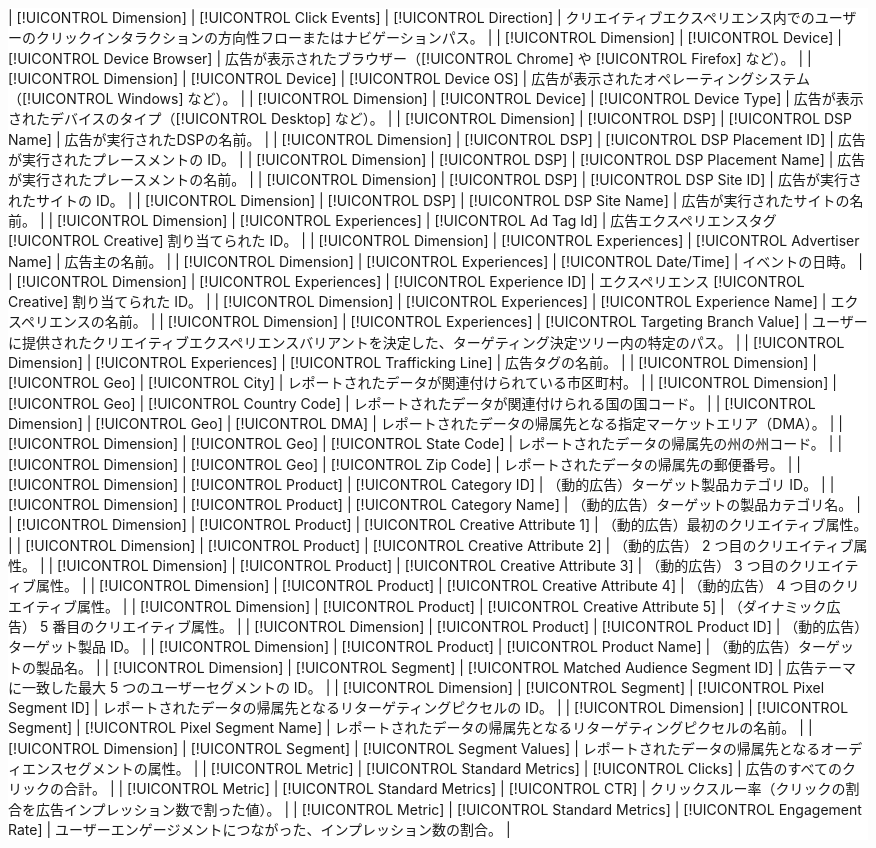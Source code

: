 | [!UICONTROL Dimension] | [!UICONTROL Click Events] | [!UICONTROL Direction] | クリエイティブエクスペリエンス内でのユーザーのクリックインタラクションの方向性フローまたはナビゲーションパス。 |
| [!UICONTROL Dimension] | [!UICONTROL Device] | [!UICONTROL Device Browser] | 広告が表示されたブラウザー（[!UICONTROL Chrome] や [!UICONTROL Firefox] など）。 |
| [!UICONTROL Dimension] | [!UICONTROL Device] | [!UICONTROL Device OS] | 広告が表示されたオペレーティングシステム（[!UICONTROL Windows] など）。 |
| [!UICONTROL Dimension] | [!UICONTROL Device] | [!UICONTROL Device Type] | 広告が表示されたデバイスのタイプ（[!UICONTROL Desktop] など）。 |
| [!UICONTROL Dimension] | [!UICONTROL DSP] | [!UICONTROL DSP Name] | 広告が実行されたDSPの名前。 |
| [!UICONTROL Dimension] | [!UICONTROL DSP] | [!UICONTROL DSP Placement ID] | 広告が実行されたプレースメントの ID。 |
| [!UICONTROL Dimension] | [!UICONTROL DSP] | [!UICONTROL DSP Placement Name] | 広告が実行されたプレースメントの名前。 |
| [!UICONTROL Dimension] | [!UICONTROL DSP] | [!UICONTROL DSP Site ID] | 広告が実行されたサイトの ID。 |
| [!UICONTROL Dimension] | [!UICONTROL DSP] | [!UICONTROL DSP Site Name] | 広告が実行されたサイトの名前。 |
| [!UICONTROL Dimension] | [!UICONTROL Experiences] | [!UICONTROL Ad Tag Id] | 広告エクスペリエンスタグ [!UICONTROL Creative] 割り当てられた ID。 |
| [!UICONTROL Dimension] | [!UICONTROL Experiences] | [!UICONTROL Advertiser Name] | 広告主の名前。 |
| [!UICONTROL Dimension] | [!UICONTROL Experiences] | [!UICONTROL Date/Time] | イベントの日時。 |
| [!UICONTROL Dimension] | [!UICONTROL Experiences] | [!UICONTROL Experience ID] | エクスペリエンス [!UICONTROL Creative] 割り当てられた ID。 |
| [!UICONTROL Dimension] | [!UICONTROL Experiences] | [!UICONTROL Experience Name] | エクスペリエンスの名前。 |
| [!UICONTROL Dimension] | [!UICONTROL Experiences] | [!UICONTROL Targeting Branch Value] | ユーザーに提供されたクリエイティブエクスペリエンスバリアントを決定した、ターゲティング決定ツリー内の特定のパス。 |
| [!UICONTROL Dimension] | [!UICONTROL Experiences] | [!UICONTROL Trafficking Line] | 広告タグの名前。 |
| [!UICONTROL Dimension] | [!UICONTROL Geo] | [!UICONTROL City] | レポートされたデータが関連付けられている市区町村。 |
| [!UICONTROL Dimension] | [!UICONTROL Geo] | [!UICONTROL Country Code] | レポートされたデータが関連付けられる国の国コード。 |
| [!UICONTROL Dimension] | [!UICONTROL Geo] | [!UICONTROL DMA] | レポートされたデータの帰属先となる指定マーケットエリア（DMA）。 |
| [!UICONTROL Dimension] | [!UICONTROL Geo] | [!UICONTROL State Code] | レポートされたデータの帰属先の州の州コード。 |
| [!UICONTROL Dimension] | [!UICONTROL Geo] | [!UICONTROL Zip Code] | レポートされたデータの帰属先の郵便番号。 |
| [!UICONTROL Dimension] | [!UICONTROL Product] | [!UICONTROL Category ID] | （動的広告）ターゲット製品カテゴリ ID。 |
| [!UICONTROL Dimension] | [!UICONTROL Product] | [!UICONTROL Category Name] | （動的広告）ターゲットの製品カテゴリ名。 |
| [!UICONTROL Dimension] | [!UICONTROL Product] | [!UICONTROL Creative Attribute 1] | （動的広告）最初のクリエイティブ属性。 |
| [!UICONTROL Dimension] | [!UICONTROL Product] | [!UICONTROL Creative Attribute 2] | （動的広告） 2 つ目のクリエイティブ属性。 |
| [!UICONTROL Dimension] | [!UICONTROL Product] | [!UICONTROL Creative Attribute 3] | （動的広告） 3 つ目のクリエイティブ属性。 |
| [!UICONTROL Dimension] | [!UICONTROL Product] | [!UICONTROL Creative Attribute 4] | （動的広告） 4 つ目のクリエイティブ属性。 |
| [!UICONTROL Dimension] | [!UICONTROL Product] | [!UICONTROL Creative Attribute 5] | （ダイナミック広告） 5 番目のクリエイティブ属性。 |
| [!UICONTROL Dimension] | [!UICONTROL Product] | [!UICONTROL Product ID] | （動的広告）ターゲット製品 ID。 |
| [!UICONTROL Dimension] | [!UICONTROL Product] | [!UICONTROL Product Name] | （動的広告）ターゲットの製品名。 |
| [!UICONTROL Dimension] | [!UICONTROL Segment] | [!UICONTROL Matched Audience Segment ID] | 広告テーマに一致した最大 5 つのユーザーセグメントの ID。 |
| [!UICONTROL Dimension] | [!UICONTROL Segment] | [!UICONTROL Pixel Segment ID] | レポートされたデータの帰属先となるリターゲティングピクセルの ID。 |
| [!UICONTROL Dimension] | [!UICONTROL Segment] | [!UICONTROL Pixel Segment Name] | レポートされたデータの帰属先となるリターゲティングピクセルの名前。 |
| [!UICONTROL Dimension] | [!UICONTROL Segment] | [!UICONTROL Segment Values] | レポートされたデータの帰属先となるオーディエンスセグメントの属性。 |
| [!UICONTROL Metric] | [!UICONTROL Standard Metrics] | [!UICONTROL Clicks] | 広告のすべてのクリックの合計。 |
| [!UICONTROL Metric] | [!UICONTROL Standard Metrics] | [!UICONTROL CTR] | クリックスルー率（クリックの割合を広告インプレッション数で割った値）。 |
| [!UICONTROL Metric] | [!UICONTROL Standard Metrics] | [!UICONTROL Engagement Rate] | ユーザーエンゲージメントにつながった、インプレッション数の割合。 |